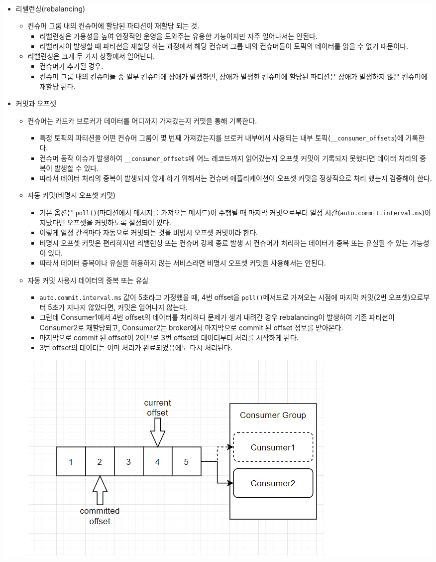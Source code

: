 

- 리밸런싱(rebalancing)
  - 컨슈머 그룹 내의 컨슈머에 할당된 파티션이 재할당 되는 것.
    - 리밸런싱은 가용성을 높여 안정적인 운영을 도와주는 유용한 기능이지만 자주 일어나서는 안된다.
    - 리밸러시이 발생할 때 파티션을 재할당 하는 과정에서 해당 컨슈머 그룹 내의 컨슈머들이 토픽의 데이터를 읽을 수 없기 때문이다.
  - 리밸런싱은 크게 두 가지 상황에서 일어난다.
    - 컨슈머가 추가될 경우.
    - 컨슈머 그룹 내의 컨슈머들 중 일부 컨슈머에 장애가 발생하면, 장애가 발생한 컨슈머에 할당된 파티션은 장애가 발생하지 않은 컨슈머에 재할당 된다.




- 커밋과 오프셋
  - 컨슈머는 카프카 브로커가 데이터를 어디까지 가져갔는지 커밋을 통해 기록한다.
    - 특정 토픽의 파티션을 어떤 컨슈머 그룹이 몇 번째 가져갔는지를 브로커 내부에서 사용되는 내부 토픽(`__consumer_offsets`)에 기록한다.
    - 컨슈머 동작 이슈가 발생하여 `__consumer_offsets`에 어느 레코드까지 읽어갔는지 오프셋 커밋이 기록되지 못했다면 데이터 처리의 중복이 발생할 수 있다.
    - 따라서 데이터 처리의 중복이 발생되지 않게 하기 위해서는 컨슈머 애플리케이션이 오프셋 커밋을 정상적으로 처리 했는지 검증해야 한다.
    
  - 자동 커밋(비명시 오프셋 커밋)
    - 기본 옵션은 `poll()`(파티션에서 메시지를 가져오는 메서드)이 수행될 때 마지막 커밋으로부터 일정 시간(`auto.commit.interval.ms`)이 지났다면 오프셋을 커밋하도록 설정되어 있다.
    - 이렇게 일정 간격마다 자동으로 커밋되는 것을 비명시 오프셋 커밋이라 한다.
    - 비명시 오프셋 커밋은 편리하지만 리밸런싱 또는 컨슈머 강제 종료 발생 시 컨슈머가 처리하는 데이터가 중복 또는 유실될 수 있는 가능성이 있다.
    - 따라서 데이터 중복이나 유실을 허용하지 않는 서비스라면 비명시 오프셋 커밋을 사용해서는 안된다.
    
  - 자동 커밋 사용시 데이터의 중복 또는 유실

    - `auto.commit.interval.ms` 값이 5초라고 가정했을 때, 4번 offset을 `poll()`메서드로 가져오는 시점에 마지막 커밋(2번 오프셋)으로부터 5초가 지나지 않았다면, 커밋은 일어나지 않는다.
    - 그런데 Consumer1에서 4번 offset의 데이터를 처리하다 문제가 생겨 내려간 경우 rebalancing이 발생하여  기존 파티션이 Consumer2로 재할당되고, Consumer2는 broker에서 마지막으로 commit 된 offset 정보를 받아온다.
    - 마지막으로 commit 된 offset이 2이므로 3번 offset의 데이터부터 처리를 시작하게 된다.
    - 3번 offset의 데이터는 이미 처리가 완료되었음에도 다시 처리된다.

    ![](kafka_part1.assets/duplicate.png)
